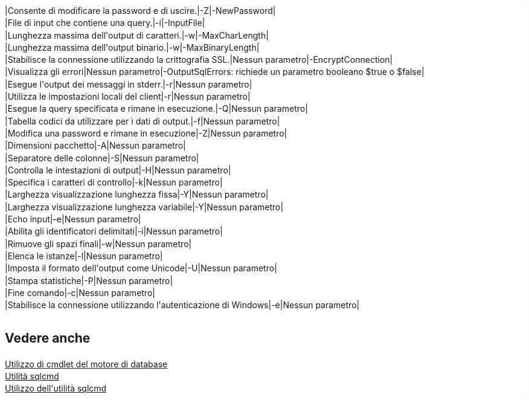 |Consente di modificare la password e di uscire.|-Z|-NewPassword|  
|File di input che contiene una query.|-i|-InputFile|  
|Lunghezza massima dell'output di caratteri.|-w|-MaxCharLength|  
|Lunghezza massima dell'output binario.|-w|-MaxBinaryLength|  
|Stabilisce la connessione utilizzando la crittografia SSL.|Nessun parametro|-EncryptConnection|  
|Visualizza gli errori|Nessun parametro|-OutputSqlErrors: richiede un parametro booleano $true o $false|  
|Esegue l'output dei messaggi in stderr.|-r|Nessun parametro|  
|Utilizza le impostazioni locali del client|-r|Nessun parametro|  
|Esegue la query specificata e rimane in esecuzione.|-Q|Nessun parametro|  
|Tabella codici da utilizzare per i dati di output.|-f|Nessun parametro|  
|Modifica una password e rimane in esecuzione|-Z|Nessun parametro|  
|Dimensioni pacchetto|-A|Nessun parametro|  
|Separatore delle colonne|-S|Nessun parametro|  
|Controlla le intestazioni di output|-H|Nessun parametro|  
|Specifica i caratteri di controllo|-k|Nessun parametro|  
|Larghezza visualizzazione lunghezza fissa|-Y|Nessun parametro|  
|Larghezza visualizzazione lunghezza variabile|-Y|Nessun parametro|  
|Echo input|-e|Nessun parametro|  
|Abilita gli identificatori delimitati|-i|Nessun parametro|  
|Rimuove gli spazi finali|-w|Nessun parametro|  
|Elenca le istanze|-l|Nessun parametro|  
|Imposta il formato dell'output come Unicode|-U|Nessun parametro|  
|Stampa statistiche|-P|Nessun parametro|  
|Fine comando|-c|Nessun parametro|  
|Stabilisce la connessione utilizzando l'autenticazione di Windows|-e|Nessun parametro|  
  
## <a name="see-also"></a>Vedere anche  
 [Utilizzo di cmdlet del motore di database](../relational-databases/scripting/use-the-database-engine-cmdlets.md)   
 [Utilità sqlcmd](../tools/sqlcmd-utility.md)   
 [Utilizzo dell'utilità sqlcmd](../relational-databases/scripting/sqlcmd-use-the-utility.md)  
  
  

